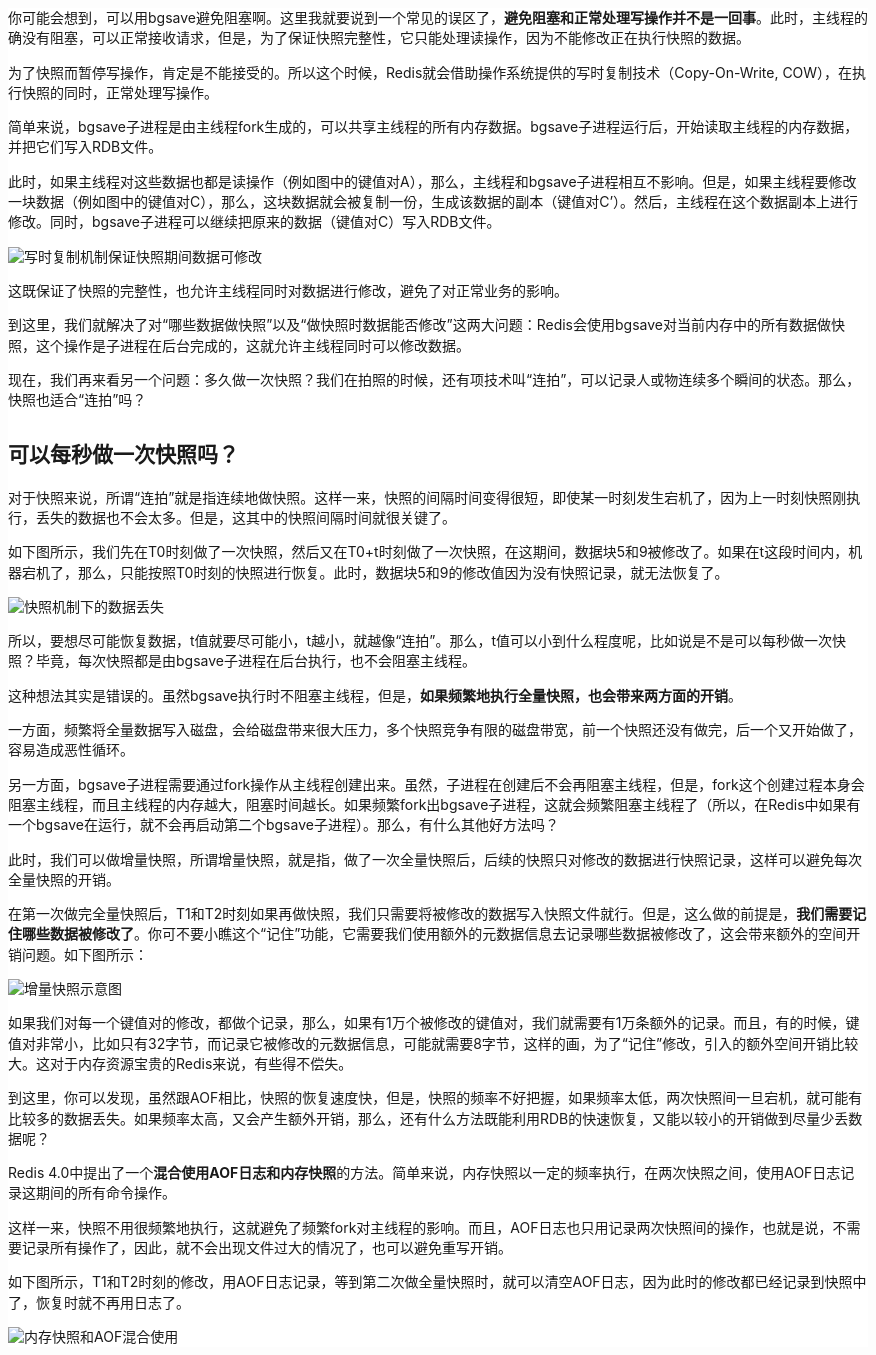 你可能会想到，可以用bgsave避免阻塞啊。这里我就要说到一个常见的误区了，**避免阻塞和正常处理写操作并不是一回事**。此时，主线程的确没有阻塞，可以正常接收请求，但是，为了保证快照完整性，它只能处理读操作，因为不能修改正在执行快照的数据。

为了快照而暂停写操作，肯定是不能接受的。所以这个时候，Redis就会借助操作系统提供的写时复制技术（Copy-On-Write, COW），在执行快照的同时，正常处理写操作。

简单来说，bgsave子进程是由主线程fork生成的，可以共享主线程的所有内存数据。bgsave子进程运行后，开始读取主线程的内存数据，并把它们写入RDB文件。

此时，如果主线程对这些数据也都是读操作（例如图中的键值对A），那么，主线程和bgsave子进程相互不影响。但是，如果主线程要修改一块数据（例如图中的键值对C），那么，这块数据就会被复制一份，生成该数据的副本（键值对C’）。然后，主线程在这个数据副本上进行修改。同时，bgsave子进程可以继续把原来的数据（键值对C）写入RDB文件。

![](https://static001.geekbang.org/resource/image/a2/58/a2e5a3571e200cb771ed8a1cd14d5558.jpg?wh=13333%2A7500 "写时复制机制保证快照期间数据可修改")

这既保证了快照的完整性，也允许主线程同时对数据进行修改，避免了对正常业务的影响。

到这里，我们就解决了对“哪些数据做快照”以及“做快照时数据能否修改”这两大问题：Redis会使用bgsave对当前内存中的所有数据做快照，这个操作是子进程在后台完成的，这就允许主线程同时可以修改数据。

现在，我们再来看另一个问题：多久做一次快照？我们在拍照的时候，还有项技术叫“连拍”，可以记录人或物连续多个瞬间的状态。那么，快照也适合“连拍”吗？

## 可以每秒做一次快照吗？

对于快照来说，所谓“连拍”就是指连续地做快照。这样一来，快照的间隔时间变得很短，即使某一时刻发生宕机了，因为上一时刻快照刚执行，丢失的数据也不会太多。但是，这其中的快照间隔时间就很关键了。

如下图所示，我们先在T0时刻做了一次快照，然后又在T0+t时刻做了一次快照，在这期间，数据块5和9被修改了。如果在t这段时间内，机器宕机了，那么，只能按照T0时刻的快照进行恢复。此时，数据块5和9的修改值因为没有快照记录，就无法恢复了。

![](https://static001.geekbang.org/resource/image/71/ab/711c873a61bafde79b25c110735289ab.jpg?wh=3292%2A1244 "快照机制下的数据丢失")

所以，要想尽可能恢复数据，t值就要尽可能小，t越小，就越像“连拍”。那么，t值可以小到什么程度呢，比如说是不是可以每秒做一次快照？毕竟，每次快照都是由bgsave子进程在后台执行，也不会阻塞主线程。

这种想法其实是错误的。虽然bgsave执行时不阻塞主线程，但是，**如果频繁地执行全量快照，也会带来两方面的开销**。

一方面，频繁将全量数据写入磁盘，会给磁盘带来很大压力，多个快照竞争有限的磁盘带宽，前一个快照还没有做完，后一个又开始做了，容易造成恶性循环。

另一方面，bgsave子进程需要通过fork操作从主线程创建出来。虽然，子进程在创建后不会再阻塞主线程，但是，fork这个创建过程本身会阻塞主线程，而且主线程的内存越大，阻塞时间越长。如果频繁fork出bgsave子进程，这就会频繁阻塞主线程了（所以，在Redis中如果有一个bgsave在运行，就不会再启动第二个bgsave子进程）。那么，有什么其他好方法吗？

此时，我们可以做增量快照，所谓增量快照，就是指，做了一次全量快照后，后续的快照只对修改的数据进行快照记录，这样可以避免每次全量快照的开销。

在第一次做完全量快照后，T1和T2时刻如果再做快照，我们只需要将被修改的数据写入快照文件就行。但是，这么做的前提是，**我们需要记住哪些数据被修改了**。你可不要小瞧这个“记住”功能，它需要我们使用额外的元数据信息去记录哪些数据被修改了，这会带来额外的空间开销问题。如下图所示：

![](https://static001.geekbang.org/resource/image/8a/a5/8a1d515269cd23595ee1813e8dff28a5.jpg?wh=4000%2A1828 "增量快照示意图")

如果我们对每一个键值对的修改，都做个记录，那么，如果有1万个被修改的键值对，我们就需要有1万条额外的记录。而且，有的时候，键值对非常小，比如只有32字节，而记录它被修改的元数据信息，可能就需要8字节，这样的画，为了“记住”修改，引入的额外空间开销比较大。这对于内存资源宝贵的Redis来说，有些得不偿失。

到这里，你可以发现，虽然跟AOF相比，快照的恢复速度快，但是，快照的频率不好把握，如果频率太低，两次快照间一旦宕机，就可能有比较多的数据丢失。如果频率太高，又会产生额外开销，那么，还有什么方法既能利用RDB的快速恢复，又能以较小的开销做到尽量少丢数据呢？

Redis 4.0中提出了一个**混合使用AOF日志和内存快照**的方法。简单来说，内存快照以一定的频率执行，在两次快照之间，使用AOF日志记录这期间的所有命令操作。

这样一来，快照不用很频繁地执行，这就避免了频繁fork对主线程的影响。而且，AOF日志也只用记录两次快照间的操作，也就是说，不需要记录所有操作了，因此，就不会出现文件过大的情况了，也可以避免重写开销。

如下图所示，T1和T2时刻的修改，用AOF日志记录，等到第二次做全量快照时，就可以清空AOF日志，因为此时的修改都已经记录到快照中了，恢复时就不再用日志了。

![](https://static001.geekbang.org/resource/image/e4/20/e4c5846616c19fe03dbf528437beb320.jpg?wh=3508%2A2183 "内存快照和AOF混合使用")
